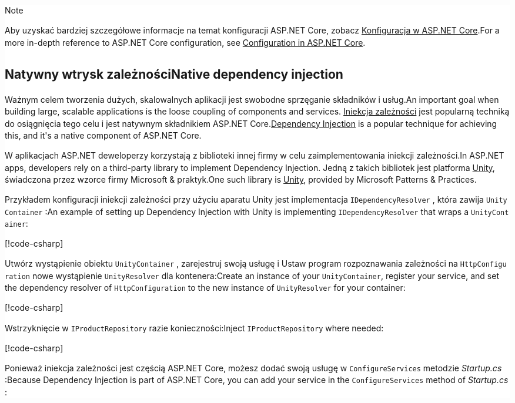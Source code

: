 > [!NOTE]
> <span data-ttu-id="227da-164">Aby uzyskać bardziej szczegółowe informacje na temat konfiguracji ASP.NET Core, zobacz [Konfiguracja w ASP.NET Core](xref:fundamentals/configuration/index).</span><span class="sxs-lookup"><span data-stu-id="227da-164">For a more in-depth reference to ASP.NET Core configuration, see [Configuration in ASP.NET Core](xref:fundamentals/configuration/index).</span></span>

## <a name="native-dependency-injection"></a><span data-ttu-id="227da-165">Natywny wtrysk zależności</span><span class="sxs-lookup"><span data-stu-id="227da-165">Native dependency injection</span></span>

<span data-ttu-id="227da-166">Ważnym celem tworzenia dużych, skalowalnych aplikacji jest swobodne sprzęganie składników i usług.</span><span class="sxs-lookup"><span data-stu-id="227da-166">An important goal when building large, scalable applications is the loose coupling of components and services.</span></span> <span data-ttu-id="227da-167">[Iniekcja zależności](xref:fundamentals/dependency-injection) jest popularną techniką do osiągnięcia tego celu i jest natywnym składnikiem ASP.NET Core.</span><span class="sxs-lookup"><span data-stu-id="227da-167">[Dependency Injection](xref:fundamentals/dependency-injection) is a popular technique for achieving this, and it's a native component of ASP.NET Core.</span></span>

<span data-ttu-id="227da-168">W aplikacjach ASP.NET deweloperzy korzystają z biblioteki innej firmy w celu zaimplementowania iniekcji zależności.</span><span class="sxs-lookup"><span data-stu-id="227da-168">In ASP.NET apps, developers rely on a third-party library to implement Dependency Injection.</span></span> <span data-ttu-id="227da-169">Jedną z takich bibliotek jest platforma [Unity](https://github.com/unitycontainer/unity), świadczona przez wzorce firmy Microsoft & praktyk.</span><span class="sxs-lookup"><span data-stu-id="227da-169">One such library is [Unity](https://github.com/unitycontainer/unity), provided by Microsoft Patterns & Practices.</span></span>

<span data-ttu-id="227da-170">Przykładem konfiguracji iniekcji zależności przy użyciu aparatu Unity jest implementacja `IDependencyResolver` , która zawija `UnityContainer` :</span><span class="sxs-lookup"><span data-stu-id="227da-170">An example of setting up Dependency Injection with Unity is implementing `IDependencyResolver` that wraps a `UnityContainer`:</span></span>

[!code-csharp[](samples/sample8.cs)]

<span data-ttu-id="227da-171">Utwórz wystąpienie obiektu `UnityContainer` , zarejestruj swoją usługę i Ustaw program rozpoznawania zależności na `HttpConfiguration` nowe wystąpienie `UnityResolver` dla kontenera:</span><span class="sxs-lookup"><span data-stu-id="227da-171">Create an instance of your `UnityContainer`, register your service, and set the dependency resolver of `HttpConfiguration` to the new instance of `UnityResolver` for your container:</span></span>

[!code-csharp[](samples/sample9.cs)]

<span data-ttu-id="227da-172">Wstrzyknięcie w `IProductRepository` razie konieczności:</span><span class="sxs-lookup"><span data-stu-id="227da-172">Inject `IProductRepository` where needed:</span></span>

[!code-csharp[](samples/sample5.cs)]

<span data-ttu-id="227da-173">Ponieważ iniekcja zależności jest częścią ASP.NET Core, możesz dodać swoją usługę w `ConfigureServices` metodzie *Startup.cs* :</span><span class="sxs-lookup"><span data-stu-id="227da-173">Because Dependency Injection is part of ASP.NET Core, you can add your service in the `ConfigureServices` method of *Startup.cs* :</span></span>
